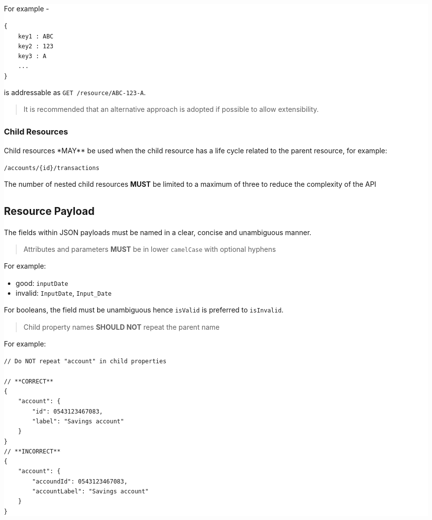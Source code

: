 For example -

``` notoggle
{
    key1 : ABC
    key2 : 123
    key3 : A
    ...
}
```

is addressable as `GET /resource/ABC-123-A`.

> It is recommended that an alternative approach is adopted if possible
> to allow extensibility.

### Child Resources

Child resources \*MAY\*\* be used when the child resource has a life
cycle related to the parent resource, for example:

``` notoggle
/accounts/{id}/transactions
```

The number of nested child resources **MUST** be limited to a maximum of
three to reduce the complexity of the API

## Resource Payload

The fields within JSON payloads must be named in a clear, concise and
unambiguous manner.

> Attributes and parameters **MUST** be in lower `camelCase` with
> optional hyphens

For example:

-   good: `inputDate`
-   invalid: `InputDate`, `Input_Date`

For booleans, the field must be unambiguous hence `isValid` is preferred
to `isInvalid`.

> Child property names **SHOULD NOT** repeat the parent name

For example:

``` notoggle
// Do NOT repeat "account" in child properties 

// **CORRECT**
{
    "account": {
        "id": 0543123467083,
        "label": "Savings account"
    }
}
// **INCORRECT**
{
    "account": {
        "accoundId": 0543123467083,
        "accountLabel": "Savings account"
    }
}
```
